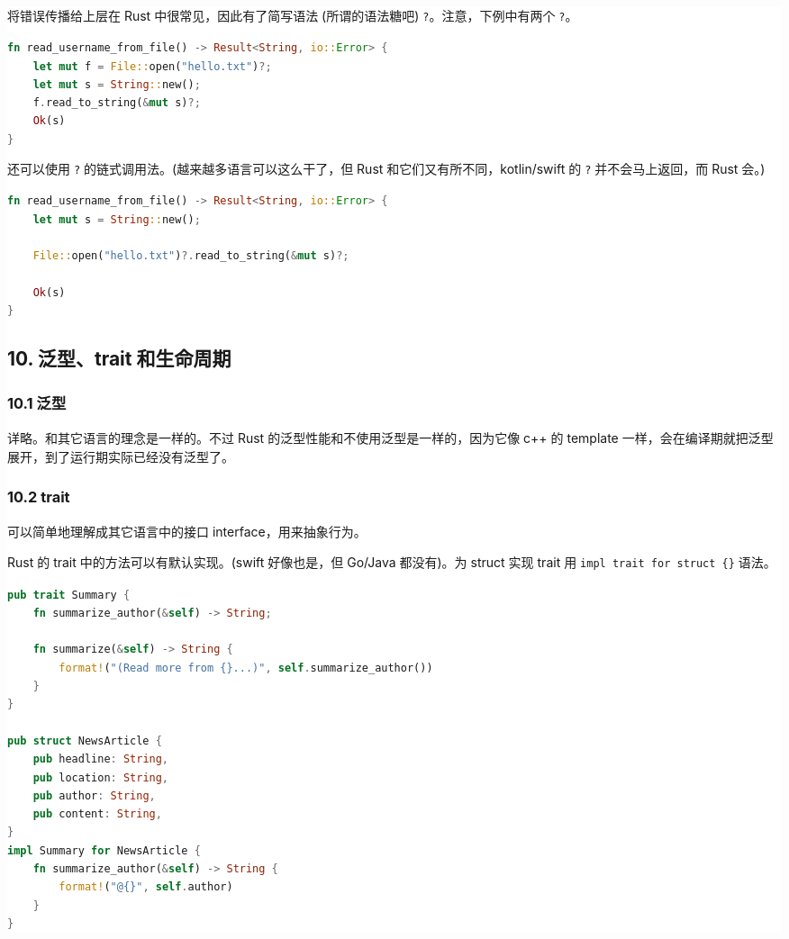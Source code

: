 将错误传播给上层在 Rust 中很常见，因此有了简写语法 (所谓的语法糖吧) `?`。注意，下例中有两个 `?`。

```rust
fn read_username_from_file() -> Result<String, io::Error> {
    let mut f = File::open("hello.txt")?;
    let mut s = String::new();
    f.read_to_string(&mut s)?;
    Ok(s)
}
```

还可以使用 `?` 的链式调用法。(越来越多语言可以这么干了，但 Rust 和它们又有所不同，kotlin/swift 的 `?` 并不会马上返回，而 Rust 会。)

```rust
fn read_username_from_file() -> Result<String, io::Error> {
    let mut s = String::new();

    File::open("hello.txt")?.read_to_string(&mut s)?;

    Ok(s)
}
```

## 10. 泛型、trait 和生命周期

### 10.1 泛型

详略。和其它语言的理念是一样的。不过 Rust 的泛型性能和不使用泛型是一样的，因为它像 c++ 的 template 一样，会在编译期就把泛型展开，到了运行期实际已经没有泛型了。

### 10.2 trait

可以简单地理解成其它语言中的接口 interface，用来抽象行为。

Rust 的 trait 中的方法可以有默认实现。(swift 好像也是，但 Go/Java 都没有)。为 struct 实现 trait 用 `impl trait for struct {}` 语法。

```rust
pub trait Summary {
    fn summarize_author(&self) -> String;

    fn summarize(&self) -> String {
        format!("(Read more from {}...)", self.summarize_author())
    }
}

pub struct NewsArticle {
    pub headline: String,
    pub location: String,
    pub author: String,
    pub content: String,
}
impl Summary for NewsArticle {
    fn summarize_author(&self) -> String {
        format!("@{}", self.author)
    }
}
```
